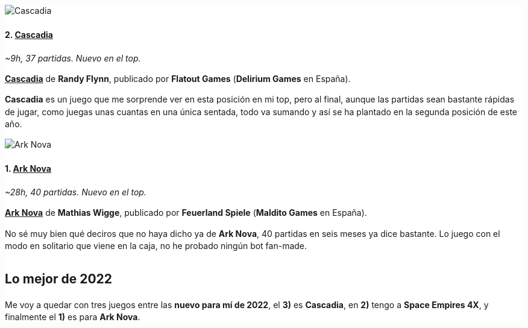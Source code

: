 <div class="row">
    <div class="col-md-3">
        <img width="500" height="500"
            src="https://cf.geekdo-images.com/MjeJZfulbsM1DSV3DrGJYA__imagepage/img/0ksox22FKLq-Z-rsbBlF2IDG9x0=/fit-in/900x600/filters:no_upscale():strip_icc()/pic5100691.jpg"
        class="img-thumbnail" alt="Cascadia">
    </div>
    <div class="col-md-9">
        <h4><strong>2. <a href="https://www.philibertnet.com/en/alderac/103350-cascadia-729220070982.html#ae447-11">Cascadia</a></strong></h4>
        <p><i>~9h, 37 partidas. Nuevo en el top.</i></p>
         <p><strong><a
    href="https://boardgamegeek.com/boardgame/295947/cascadia">Cascadia</a></strong> de <strong>Randy Flynn</strong>, publicado por
    <strong>Flatout Games</strong> (<strong>Delirium Games</strong> en España).</p>
         <div>
         </div>
         <p><strong>Cascadia</strong> es un juego que me sorprende ver en esta
    posición en mi top, pero al final, aunque las partidas sean bastante
    rápidas de jugar, como juegas unas cuantas en una única sentada, todo va
    sumando y así se ha plantado en la segunda posición de este año.</p>
    </div>
</div>

<div class="row">
    <div class="col-md-3">
        <img width="500" height="500"
            src="https://cf.geekdo-images.com/SoU8p28Sk1s8MSvoM4N8pQ__imagepage/img/qR1EvTSNPjDa-pNPGxU9HY2oKfs=/fit-in/900x600/filters:no_upscale():strip_icc()/pic6293412.jpg"
        class="img-thumbnail" alt="Ark Nova">
    </div>
    <div class="col-md-9">
        <h4><strong>1. <a href="https://www.philibertnet.com/en/feuerland-spiele/104879-ark-nova-850000576407.html#ae447-11">Ark Nova</a></strong></h4>
        <p><i>~28h, 40 partidas. Nuevo en el top.</i></p>
         <p><strong><a
    href="https://boardgamegeek.com/boardgame/342942/ark-nova">Ark Nova</a></strong> de <strong>Mathias Wigge</strong>, publicado por
    <strong>Feuerland Spiele</strong> (<strong>Maldito Games</strong> en España).</p>
         <div>
         </div>
         <p>No sé muy bien qué deciros que no haya dicho ya de <strong>Ark
    Nova</strong>, 40 partidas en seis meses ya dice bastante. Lo juego con el
    modo en solitario que viene en la caja, no he probado ningún bot fan-made.</p>
    </div>
</div>

## Lo mejor de 2022

Me voy a quedar con tres juegos entre las **nuevo para mí de 2022**, el **3)**
es **Cascadia**, en **2)** tengo a **Space Empires 4X**, y finalmente el **1)**
es para **Ark Nova**.
